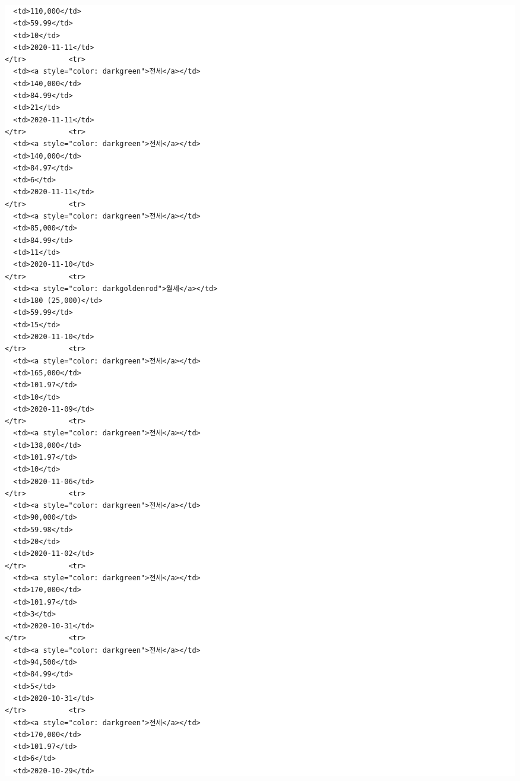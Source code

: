       <td>110,000</td>
      <td>59.99</td>
      <td>10</td>
      <td>2020-11-11</td>
    </tr>          <tr>
      <td><a style="color: darkgreen">전세</a></td>
      <td>140,000</td>
      <td>84.99</td>
      <td>21</td>
      <td>2020-11-11</td>
    </tr>          <tr>
      <td><a style="color: darkgreen">전세</a></td>
      <td>140,000</td>
      <td>84.97</td>
      <td>6</td>
      <td>2020-11-11</td>
    </tr>          <tr>
      <td><a style="color: darkgreen">전세</a></td>
      <td>85,000</td>
      <td>84.99</td>
      <td>11</td>
      <td>2020-11-10</td>
    </tr>          <tr>
      <td><a style="color: darkgoldenrod">월세</a></td>
      <td>180 (25,000)</td>
      <td>59.99</td>
      <td>15</td>
      <td>2020-11-10</td>
    </tr>          <tr>
      <td><a style="color: darkgreen">전세</a></td>
      <td>165,000</td>
      <td>101.97</td>
      <td>10</td>
      <td>2020-11-09</td>
    </tr>          <tr>
      <td><a style="color: darkgreen">전세</a></td>
      <td>138,000</td>
      <td>101.97</td>
      <td>10</td>
      <td>2020-11-06</td>
    </tr>          <tr>
      <td><a style="color: darkgreen">전세</a></td>
      <td>90,000</td>
      <td>59.98</td>
      <td>20</td>
      <td>2020-11-02</td>
    </tr>          <tr>
      <td><a style="color: darkgreen">전세</a></td>
      <td>170,000</td>
      <td>101.97</td>
      <td>3</td>
      <td>2020-10-31</td>
    </tr>          <tr>
      <td><a style="color: darkgreen">전세</a></td>
      <td>94,500</td>
      <td>84.99</td>
      <td>5</td>
      <td>2020-10-31</td>
    </tr>          <tr>
      <td><a style="color: darkgreen">전세</a></td>
      <td>170,000</td>
      <td>101.97</td>
      <td>6</td>
      <td>2020-10-29</td>